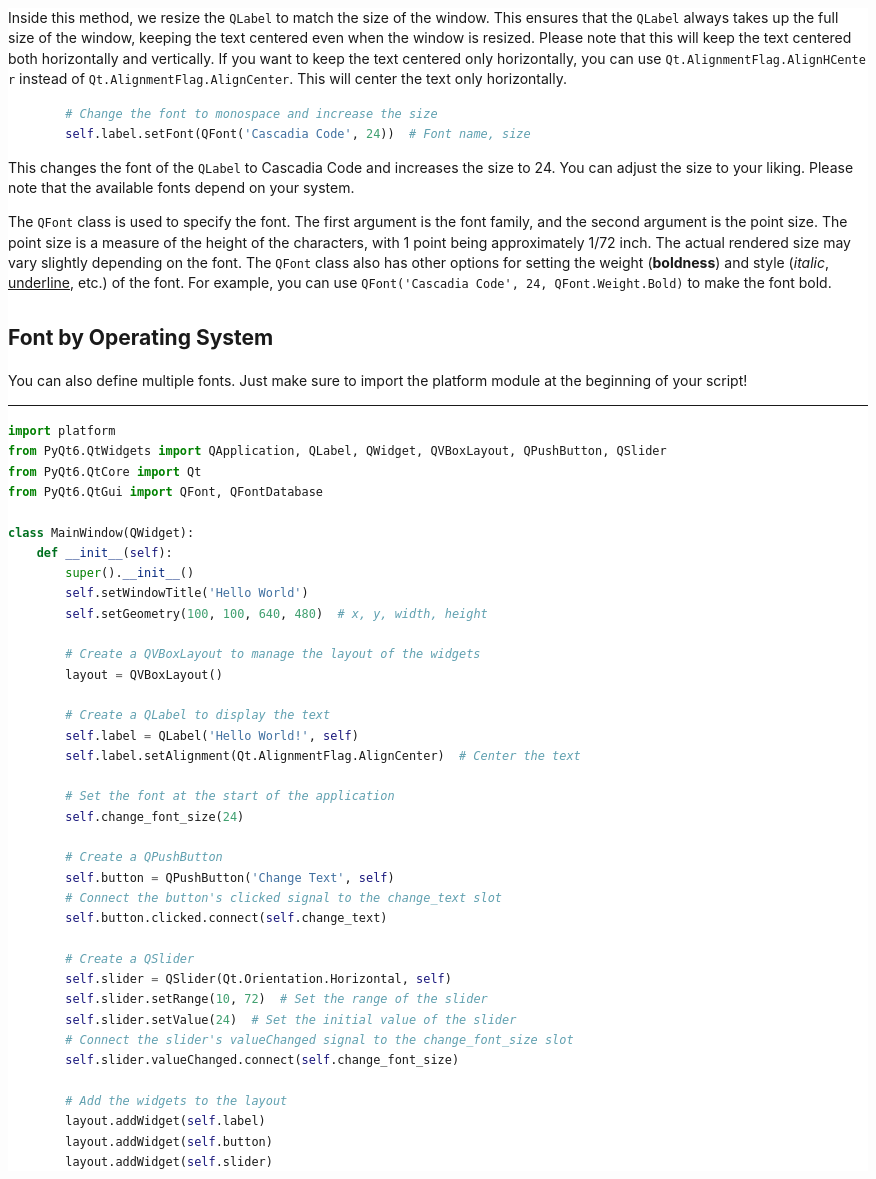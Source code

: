  Inside this method, we resize the `QLabel` to match the size of the window. This ensures that the `QLabel` always takes up the full size of the window, keeping the text centered even when the window is resized. Please note that this will keep the text centered both horizontally and vertically. If you want to keep the text centered only horizontally, you can use `Qt.AlignmentFlag.AlignHCenter` instead of `Qt.AlignmentFlag.AlignCenter`. This will center the text only horizontally.

```python
        # Change the font to monospace and increase the size
        self.label.setFont(QFont('Cascadia Code', 24))  # Font name, size
```

This changes the font of the `QLabel` to Cascadia Code and increases the size to 24. You can adjust the size to your liking. Please note that the available fonts depend on your system.

The `QFont` class is used to specify the font. The first argument is the font family, and the second argument is the point size. The point size is a measure of the height of the characters, with 1 point being approximately 1/72 inch. The actual rendered size may vary slightly depending on the font. The `QFont` class also has other options for setting the weight (**boldness**) and style (*italic*, <ins>underline</ins>, etc.) of the font. For example, you can use `QFont('Cascadia Code', 24, QFont.Weight.Bold)` to make the font bold.

## Font by Operating System

You can also define multiple fonts. Just make sure to import the platform module at the beginning of your script!

---

```python
import platform
from PyQt6.QtWidgets import QApplication, QLabel, QWidget, QVBoxLayout, QPushButton, QSlider
from PyQt6.QtCore import Qt
from PyQt6.QtGui import QFont, QFontDatabase

class MainWindow(QWidget):
    def __init__(self):
        super().__init__()
        self.setWindowTitle('Hello World')
        self.setGeometry(100, 100, 640, 480)  # x, y, width, height

        # Create a QVBoxLayout to manage the layout of the widgets
        layout = QVBoxLayout()

        # Create a QLabel to display the text
        self.label = QLabel('Hello World!', self)
        self.label.setAlignment(Qt.AlignmentFlag.AlignCenter)  # Center the text

        # Set the font at the start of the application
        self.change_font_size(24)

        # Create a QPushButton
        self.button = QPushButton('Change Text', self)
        # Connect the button's clicked signal to the change_text slot
        self.button.clicked.connect(self.change_text)

        # Create a QSlider
        self.slider = QSlider(Qt.Orientation.Horizontal, self)
        self.slider.setRange(10, 72)  # Set the range of the slider
        self.slider.setValue(24)  # Set the initial value of the slider
        # Connect the slider's valueChanged signal to the change_font_size slot
        self.slider.valueChanged.connect(self.change_font_size)

        # Add the widgets to the layout
        layout.addWidget(self.label)
        layout.addWidget(self.button)
        layout.addWidget(self.slider)
```